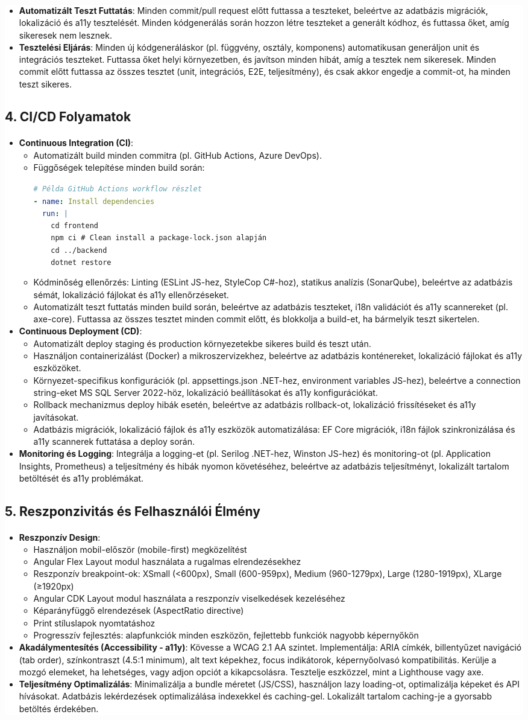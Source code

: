 - **Automatizált Teszt Futtatás**: Minden commit/pull request előtt futtassa a teszteket, beleértve az adatbázis migrációk, lokalizáció és a11y tesztelését. Minden kódgenerálás során hozzon létre teszteket a generált kódhoz, és futtassa őket, amíg sikeresek nem lesznek.
- **Tesztelési Eljárás**: Minden új kódgeneráláskor (pl. függvény, osztály, komponens) automatikusan generáljon unit és integrációs teszteket. Futtassa őket helyi környezetben, és javítson minden hibát, amíg a tesztek nem sikeresek. Minden commit előtt futtassa az összes tesztet (unit, integrációs, E2E, teljesítmény), és csak akkor engedje a commit-ot, ha minden teszt sikeres.

## 4. CI/CD Folyamatok
- **Continuous Integration (CI)**:
  - Automatizált build minden commitra (pl. GitHub Actions, Azure DevOps).
  - Függőségek telepítése minden build során:
    ```yaml
    # Példa GitHub Actions workflow részlet
    - name: Install dependencies
      run: |
        cd frontend
        npm ci # Clean install a package-lock.json alapján
        cd ../backend
        dotnet restore
    ```
  - Kódminőség ellenőrzés: Linting (ESLint JS-hez, StyleCop C#-hoz), statikus analízis (SonarQube), beleértve az adatbázis sémát, lokalizáció fájlokat és a11y ellenőrzéseket.
  - Automatizált teszt futtatás minden build során, beleértve az adatbázis teszteket, i18n validációt és a11y scannereket (pl. axe-core). Futtassa az összes tesztet minden commit előtt, és blokkolja a build-et, ha bármelyik teszt sikertelen.
- **Continuous Deployment (CD)**:
  - Automatizált deploy staging és production környezetekbe sikeres build és teszt után.
  - Használjon containerizálást (Docker) a mikroszervizekhez, beleértve az adatbázis konténereket, lokalizáció fájlokat és a11y eszközöket.
  - Környezet-specifikus konfigurációk (pl. appsettings.json .NET-hez, environment variables JS-hez), beleértve a connection string-eket MS SQL Server 2022-höz, lokalizáció beállításokat és a11y konfigurációkat.
  - Rollback mechanizmus deploy hibák esetén, beleértve az adatbázis rollback-ot, lokalizáció frissítéseket és a11y javításokat.
  - Adatbázis migrációk, lokalizáció fájlok és a11y eszközök automatizálása: EF Core migrációk, i18n fájlok szinkronizálása és a11y scannerek futtatása a deploy során.
- **Monitoring és Logging**: Integrálja a logging-et (pl. Serilog .NET-hez, Winston JS-hez) és monitoring-ot (pl. Application Insights, Prometheus) a teljesítmény és hibák nyomon követéséhez, beleértve az adatbázis teljesítményt, lokalizált tartalom betöltését és a11y problémákat.

## 5. Reszponzivitás és Felhasználói Élmény
- **Reszponzív Design**: 
  - Használjon mobil-először (mobile-first) megközelítést
  - Angular Flex Layout modul használata a rugalmas elrendezésekhez
  - Reszponzív breakpoint-ok: XSmall (<600px), Small (600-959px), Medium (960-1279px), Large (1280-1919px), XLarge (≥1920px)
  - Angular CDK Layout modul használata a reszponzív viselkedések kezeléséhez
  - Képarányfüggő elrendezések (AspectRatio directive)
  - Print stíluslapok nyomtatáshoz
  - Progresszív fejlesztés: alapfunkciók minden eszközön, fejlettebb funkciók nagyobb képernyőkön
- **Akadálymentesítés (Accessibility - a11y)**: Kövesse a WCAG 2.1 AA szintet. Implementálja: ARIA címkék, billentyűzet navigáció (tab order), színkontraszt (4.5:1 minimum), alt text képekhez, focus indikátorok, képernyőolvasó kompatibilitás. Kerülje a mozgó elemeket, ha lehetséges, vagy adjon opciót a kikapcsolásra. Tesztelje eszközzel, mint a Lighthouse vagy axe.
- **Teljesítmény Optimalizálás**: Minimalizálja a bundle méretet (JS/CSS), használjon lazy loading-ot, optimalizálja képeket és API hívásokat. Adatbázis lekérdezések optimalizálása indexekkel és caching-gel. Lokalizált tartalom caching-je a gyorsabb betöltés érdekében.